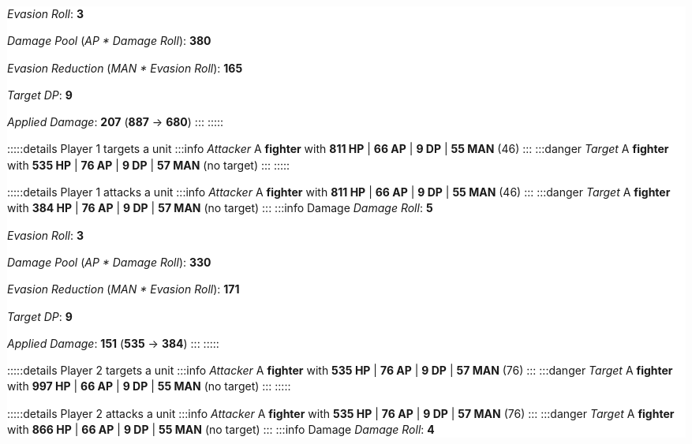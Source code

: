 _Evasion Roll_: **3**

_Damage Pool_ (_AP * Damage Roll_): **380**

_Evasion Reduction_ (_MAN * Evasion Roll_): **165**

_Target DP_: **9**

_Applied Damage_: **207** (**887** -> **680**)
:::
:::::

:::::details Player 1 targets a unit
:::info _Attacker_
A **fighter** with **811 HP** | **66 AP** | **9 DP** | **55 MAN** (46)
:::
:::danger _Target_
A **fighter** with **535 HP** | **76 AP** | **9 DP** | **57 MAN** (no target)
:::
:::::

:::::details Player 1 attacks a unit
:::info _Attacker_
A **fighter** with **811 HP** | **66 AP** | **9 DP** | **55 MAN** (46)
:::
:::danger _Target_
A **fighter** with **384 HP** | **76 AP** | **9 DP** | **57 MAN** (no target)
:::
:::info Damage
_Damage Roll_: **5**

_Evasion Roll_: **3**

_Damage Pool_ (_AP * Damage Roll_): **330**

_Evasion Reduction_ (_MAN * Evasion Roll_): **171**

_Target DP_: **9**

_Applied Damage_: **151** (**535** -> **384**)
:::
:::::

:::::details Player 2 targets a unit
:::info _Attacker_
A **fighter** with **535 HP** | **76 AP** | **9 DP** | **57 MAN** (76)
:::
:::danger _Target_
A **fighter** with **997 HP** | **66 AP** | **9 DP** | **55 MAN** (no target)
:::
:::::

:::::details Player 2 attacks a unit
:::info _Attacker_
A **fighter** with **535 HP** | **76 AP** | **9 DP** | **57 MAN** (76)
:::
:::danger _Target_
A **fighter** with **866 HP** | **66 AP** | **9 DP** | **55 MAN** (no target)
:::
:::info Damage
_Damage Roll_: **4**
